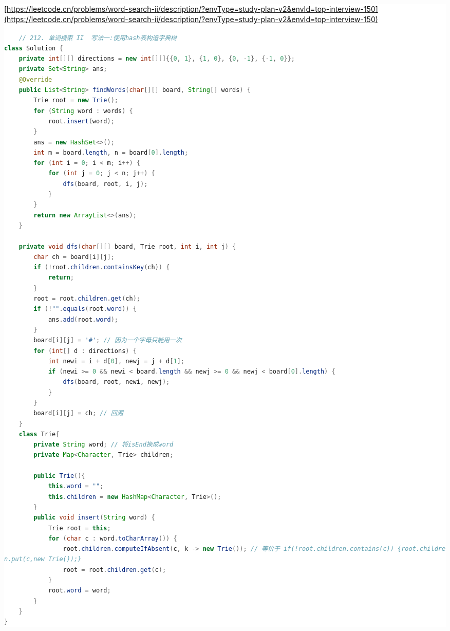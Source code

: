 [https://leetcode.cn/problems/word-search-ii/description/?envType=study-plan-v2&envId=top-interview-150](https://leetcode.cn/problems/word-search-ii/description/?envType=study-plan-v2&envId=top-interview-150)

```java
	// 212. 单词搜索 II  写法一:使用hash表构造字典树
class Solution {    
	private int[][] directions = new int[][]{{0, 1}, {1, 0}, {0, -1}, {-1, 0}};
    private Set<String> ans;
    @Override
    public List<String> findWords(char[][] board, String[] words) {
        Trie root = new Trie();
        for (String word : words) {
            root.insert(word);
        }
        ans = new HashSet<>();
        int m = board.length, n = board[0].length;
        for (int i = 0; i < m; i++) {
            for (int j = 0; j < n; j++) {
                dfs(board, root, i, j);
            }
        }
        return new ArrayList<>(ans);
    }

    private void dfs(char[][] board, Trie root, int i, int j) {
        char ch = board[i][j];
        if (!root.children.containsKey(ch)) {
            return;
        }
        root = root.children.get(ch);
        if (!"".equals(root.word)) {
            ans.add(root.word);
        }
        board[i][j] = '#'; // 因为一个字母只能用一次
        for (int[] d : directions) {
            int newi = i + d[0], newj = j + d[1];
            if (newi >= 0 && newi < board.length && newj >= 0 && newj < board[0].length) {
                dfs(board, root, newi, newj);
            }
        }
        board[i][j] = ch; // 回溯
    }
    class Trie{
        private String word; // 将isEnd换成word
        private Map<Character, Trie> children;

        public Trie(){
            this.word = "";
            this.children = new HashMap<Character, Trie>();
        }
        public void insert(String word) {
            Trie root = this;
            for (char c : word.toCharArray()) {
                root.children.computeIfAbsent(c, k -> new Trie()); // 等价于 if(!root.children.contains(c)) {root.children.put(c,new Trie());}
                root = root.children.get(c);
            }
            root.word = word;
        }
    }
}
```
